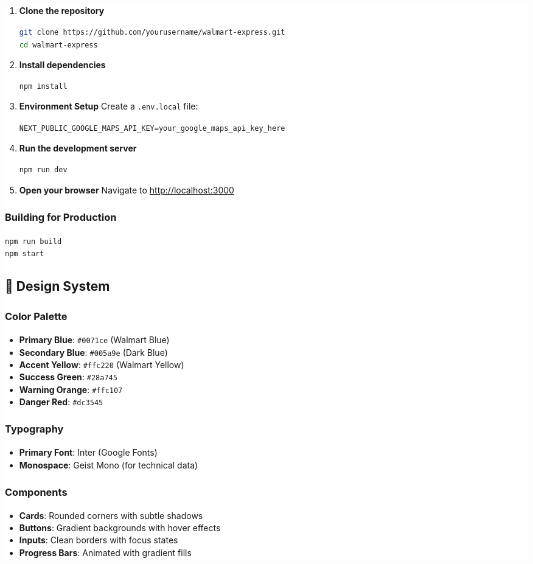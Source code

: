1. **Clone the repository**

   ```bash
   git clone https://github.com/yourusername/walmart-express.git
   cd walmart-express
   ```

2. **Install dependencies**

   ```bash
   npm install
   ```

3. **Environment Setup**
   Create a `.env.local` file:

   ```env
   NEXT_PUBLIC_GOOGLE_MAPS_API_KEY=your_google_maps_api_key_here
   ```

4. **Run the development server**

   ```bash
   npm run dev
   ```

5. **Open your browser**
   Navigate to [http://localhost:3000](http://localhost:3000)

### Building for Production

```bash
npm run build
npm start
```

## 🎨 Design System

### Color Palette

- **Primary Blue**: `#0071ce` (Walmart Blue)
- **Secondary Blue**: `#005a9e` (Dark Blue)
- **Accent Yellow**: `#ffc220` (Walmart Yellow)
- **Success Green**: `#28a745`
- **Warning Orange**: `#ffc107`
- **Danger Red**: `#dc3545`

### Typography

- **Primary Font**: Inter (Google Fonts)
- **Monospace**: Geist Mono (for technical data)

### Components

- **Cards**: Rounded corners with subtle shadows
- **Buttons**: Gradient backgrounds with hover effects
- **Inputs**: Clean borders with focus states
- **Progress Bars**: Animated with gradient fills
